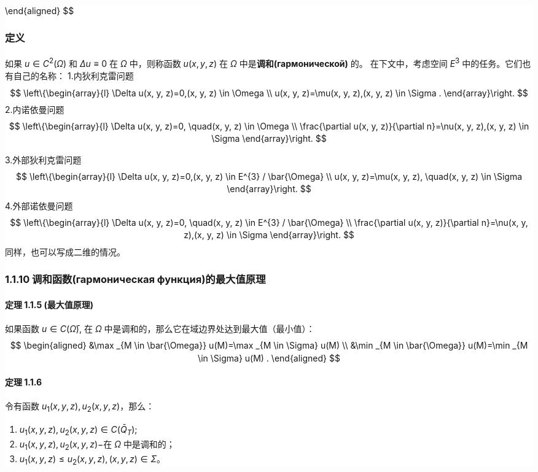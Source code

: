\end{aligned}
$$
### 定义
如果 $u \in C^{2}(\Omega)$ 和 $\Delta u \equiv 0$ 在 $\Omega$ 中，则称函数 $u(x, y, z)$ 在 $\Omega$ 中是**调和(гармонической)** 的。
在下文中，考虑空间 $E^{3}$ 中的任务。它们也有自己的名称：
1.内狄利克雷问题
$$
\left\{\begin{array}{l}
\Delta u(x, y, z)=0,(x, y, z) \in \Omega \\
u(x, y, z)=\mu(x, y, z),(x, y, z) \in \Sigma .
\end{array}\right.
$$
2.内诺依曼问题
$$
\left\{\begin{array}{l}
\Delta u(x, y, z)=0, \quad(x, y, z) \in \Omega \\
\frac{\partial u(x, y, z)}{\partial n}=\nu(x, y, z),(x, y, z) \in \Sigma
\end{array}\right.
$$

3.外部狄利克雷问题
$$
\left\{\begin{array}{l}
\Delta u(x, y, z)=0,(x, y, z) \in E^{3} / \bar{\Omega} \\
u(x, y, z)=\mu(x, y, z), \quad(x, y, z) \in \Sigma
\end{array}\right.
$$
4.外部诺依曼问题
$$
\left\{\begin{array}{l}
\Delta u(x, y, z)=0, \quad(x, y, z) \in E^{3} / \bar{\Omega} \\
\frac{\partial u(x, y, z)}{\partial n}=\nu(x, y, z),(x, y, z) \in \Sigma
\end{array}\right.
$$
同样，也可以写成二维的情况。

### 1.1.10 调和函数(гармоническая функция)的最大值原理
#### 定理 1.1.5 (最大值原理)
如果函数 $u \in C(\bar{\Omega})$, 在 $\Omega$ 中是调和的，那么它在域边界处达到最大值（最小值）：
$$
\begin{aligned}
&\max _{M \in \bar{\Omega}} u(M)=\max _{M \in \Sigma} u(M) \\
&\min _{M \in \bar{\Omega}} u(M)=\min _{M \in \Sigma} u(M) .
\end{aligned}
$$
#### 定理 1.1.6
令有函数 $u_{1}(x, y, z), u_{2}(x, y, z)$，那么：
1. $u_{1}(x, y, z), u_{2}(x, y, z) \in C\left(\bar{Q}_{T}\right)$;
2. $u_{1}(x, y, z), u_{2}(x, y, z)-$在 $\Omega$ 中是调和的；
3. $u_{1}(x, y, z) \leq u_{2}(x, y, z),(x, y, z) \in \Sigma$。

